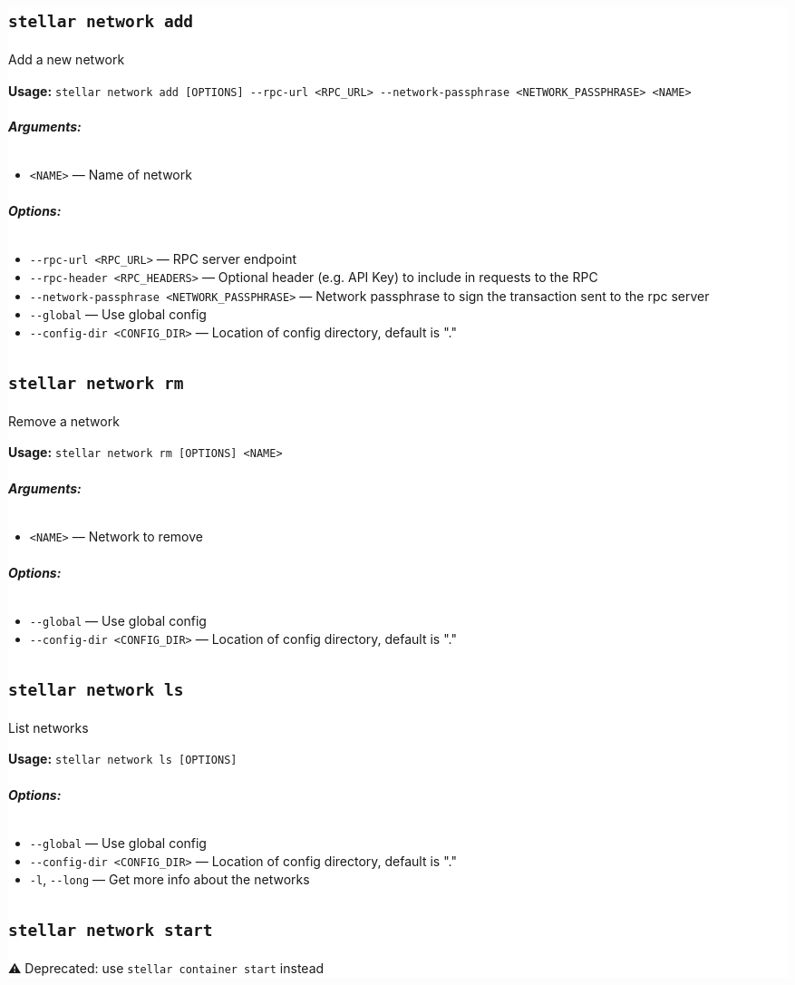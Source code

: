 

## `stellar network add`

Add a new network

**Usage:** `stellar network add [OPTIONS] --rpc-url <RPC_URL> --network-passphrase <NETWORK_PASSPHRASE> <NAME>`

###### **Arguments:**

* `<NAME>` — Name of network

###### **Options:**

* `--rpc-url <RPC_URL>` — RPC server endpoint
* `--rpc-header <RPC_HEADERS>` — Optional header (e.g. API Key) to include in requests to the RPC
* `--network-passphrase <NETWORK_PASSPHRASE>` — Network passphrase to sign the transaction sent to the rpc server
* `--global` — Use global config
* `--config-dir <CONFIG_DIR>` — Location of config directory, default is "."



## `stellar network rm`

Remove a network

**Usage:** `stellar network rm [OPTIONS] <NAME>`

###### **Arguments:**

* `<NAME>` — Network to remove

###### **Options:**

* `--global` — Use global config
* `--config-dir <CONFIG_DIR>` — Location of config directory, default is "."



## `stellar network ls`

List networks

**Usage:** `stellar network ls [OPTIONS]`

###### **Options:**

* `--global` — Use global config
* `--config-dir <CONFIG_DIR>` — Location of config directory, default is "."
* `-l`, `--long` — Get more info about the networks



## `stellar network start`

⚠️ Deprecated: use `stellar container start` instead
